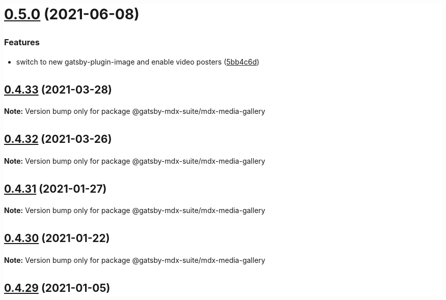 



# [0.5.0](https://github.com/axe312ger/gatsby-mdx-suite/compare/@gatsby-mdx-suite/mdx-media-gallery@0.4.33...@gatsby-mdx-suite/mdx-media-gallery@0.5.0) (2021-06-08)


### Features

* switch to new gatsby-plugin-image and enable video posters ([5bb4c6d](https://github.com/axe312ger/gatsby-mdx-suite/commit/5bb4c6d1ea3b2580134d680f9b3a451946a3ae0a))





## [0.4.33](https://github.com/axe312ger/gatsby-mdx-suite/compare/@gatsby-mdx-suite/mdx-media-gallery@0.4.32...@gatsby-mdx-suite/mdx-media-gallery@0.4.33) (2021-03-28)

**Note:** Version bump only for package @gatsby-mdx-suite/mdx-media-gallery





## [0.4.32](https://github.com/axe312ger/gatsby-mdx-suite/compare/@gatsby-mdx-suite/mdx-media-gallery@0.4.31...@gatsby-mdx-suite/mdx-media-gallery@0.4.32) (2021-03-26)

**Note:** Version bump only for package @gatsby-mdx-suite/mdx-media-gallery





## [0.4.31](https://github.com/axe312ger/gatsby-mdx-suite/compare/@gatsby-mdx-suite/mdx-media-gallery@0.4.30...@gatsby-mdx-suite/mdx-media-gallery@0.4.31) (2021-01-27)

**Note:** Version bump only for package @gatsby-mdx-suite/mdx-media-gallery





## [0.4.30](https://github.com/axe312ger/gatsby-mdx-suite/compare/@gatsby-mdx-suite/mdx-media-gallery@0.4.29...@gatsby-mdx-suite/mdx-media-gallery@0.4.30) (2021-01-22)

**Note:** Version bump only for package @gatsby-mdx-suite/mdx-media-gallery





## [0.4.29](https://github.com/axe312ger/gatsby-mdx-suite/compare/@gatsby-mdx-suite/mdx-media-gallery@0.4.28...@gatsby-mdx-suite/mdx-media-gallery@0.4.29) (2021-01-05)
